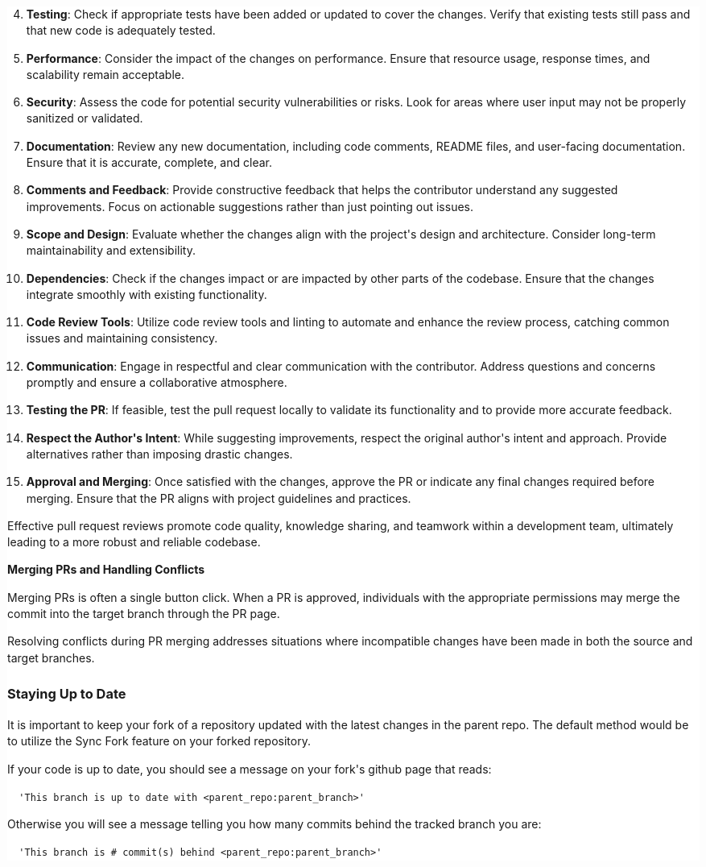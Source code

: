 4. **Testing**: Check if appropriate tests have been added or updated to cover the changes. Verify that existing tests still pass and that new code is adequately tested.

5. **Performance**: Consider the impact of the changes on performance. Ensure that resource usage, response times, and scalability remain acceptable.

6. **Security**: Assess the code for potential security vulnerabilities or risks. Look for areas where user input may not be properly sanitized or validated.

7. **Documentation**: Review any new documentation, including code comments, README files, and user-facing documentation. Ensure that it is accurate, complete, and clear.

8. **Comments and Feedback**: Provide constructive feedback that helps the contributor understand any suggested improvements. Focus on actionable suggestions rather than just pointing out issues.

9. **Scope and Design**: Evaluate whether the changes align with the project's design and architecture. Consider long-term maintainability and extensibility.

10. **Dependencies**: Check if the changes impact or are impacted by other parts of the codebase. Ensure that the changes integrate smoothly with existing functionality.

11. **Code Review Tools**: Utilize code review tools and linting to automate and enhance the review process, catching common issues and maintaining consistency.

12. **Communication**: Engage in respectful and clear communication with the contributor. Address questions and concerns promptly and ensure a collaborative atmosphere.

13. **Testing the PR**: If feasible, test the pull request locally to validate its functionality and to provide more accurate feedback.

14. **Respect the Author's Intent**: While suggesting improvements, respect the original author's intent and approach. Provide alternatives rather than imposing drastic changes.

15. **Approval and Merging**: Once satisfied with the changes, approve the PR or indicate any final changes required before merging. Ensure that the PR aligns with project guidelines and practices.

Effective pull request reviews promote code quality, knowledge sharing, and teamwork within a development team, ultimately leading to a more robust and reliable codebase.

**Merging PRs and Handling Conflicts**

Merging PRs is often a single button click. When a PR is approved, individuals with the appropriate permissions may merge the commit into the target branch through the PR page.

Resolving conflicts during PR merging addresses situations where incompatible changes have been made in both the source and target branches.

### Staying Up to Date

It is important to keep your fork of a repository updated with the latest changes in the parent repo. The default method would be to utilize the Sync Fork feature on your forked repository.

If your code is up to date, you should see a message on your fork's github page that reads:

      'This branch is up to date with <parent_repo:parent_branch>'

Otherwise you will see a message telling you how many commits behind the tracked branch you are:

      'This branch is # commit(s) behind <parent_repo:parent_branch>'
